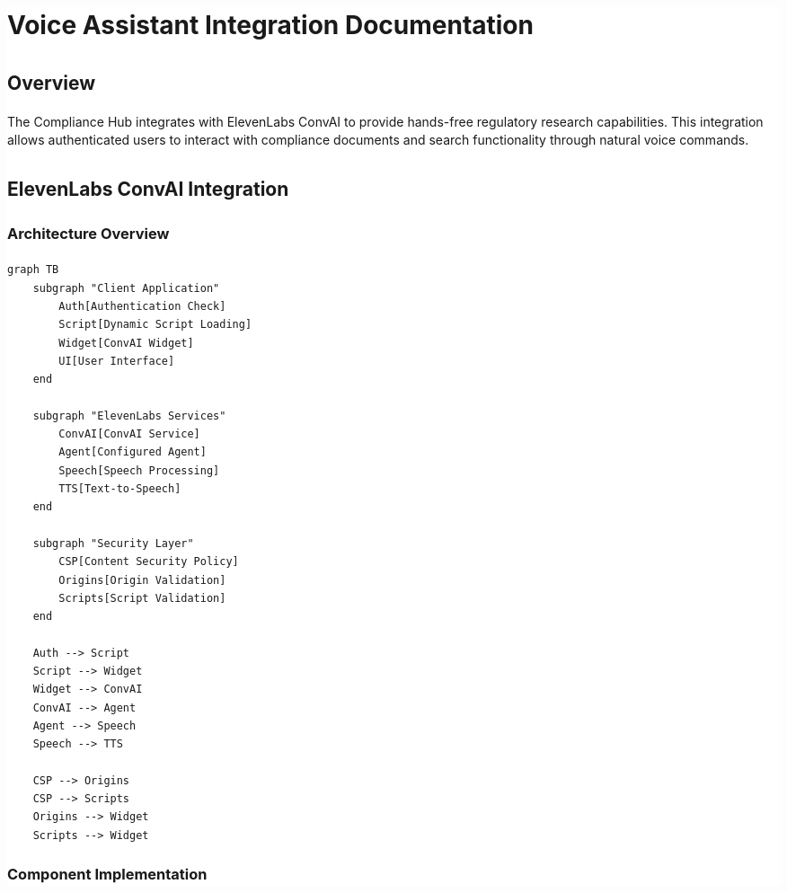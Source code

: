 # Voice Assistant Integration Documentation

## Overview

The Compliance Hub integrates with ElevenLabs ConvAI to provide hands-free regulatory research capabilities. This integration allows authenticated users to interact with compliance documents and search functionality through natural voice commands.

## ElevenLabs ConvAI Integration

### Architecture Overview

```mermaid
graph TB
    subgraph "Client Application"
        Auth[Authentication Check]
        Script[Dynamic Script Loading]
        Widget[ConvAI Widget]
        UI[User Interface]
    end
    
    subgraph "ElevenLabs Services"
        ConvAI[ConvAI Service]
        Agent[Configured Agent]
        Speech[Speech Processing]
        TTS[Text-to-Speech]
    end
    
    subgraph "Security Layer"
        CSP[Content Security Policy]
        Origins[Origin Validation]
        Scripts[Script Validation]
    end
    
    Auth --> Script
    Script --> Widget
    Widget --> ConvAI
    ConvAI --> Agent
    Agent --> Speech
    Speech --> TTS
    
    CSP --> Origins
    CSP --> Scripts
    Origins --> Widget
    Scripts --> Widget
```

### Component Implementation
